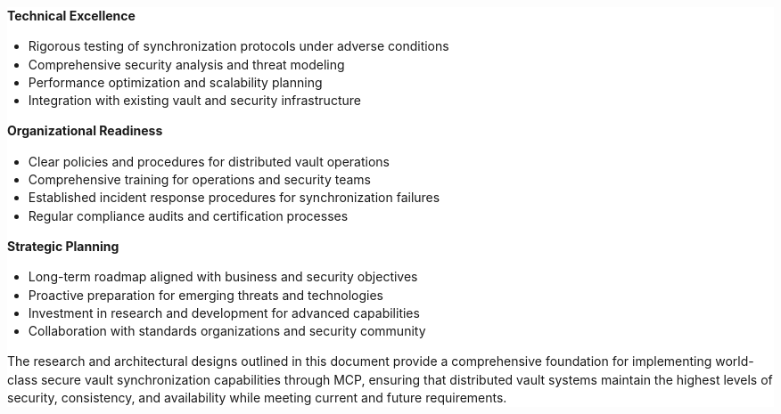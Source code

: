 **Technical Excellence**
- Rigorous testing of synchronization protocols under adverse conditions
- Comprehensive security analysis and threat modeling
- Performance optimization and scalability planning
- Integration with existing vault and security infrastructure

**Organizational Readiness**
- Clear policies and procedures for distributed vault operations
- Comprehensive training for operations and security teams
- Established incident response procedures for synchronization failures
- Regular compliance audits and certification processes

**Strategic Planning**
- Long-term roadmap aligned with business and security objectives
- Proactive preparation for emerging threats and technologies
- Investment in research and development for advanced capabilities
- Collaboration with standards organizations and security community

The research and architectural designs outlined in this document provide a comprehensive foundation for implementing world-class secure vault synchronization capabilities through MCP, ensuring that distributed vault systems maintain the highest levels of security, consistency, and availability while meeting current and future requirements.